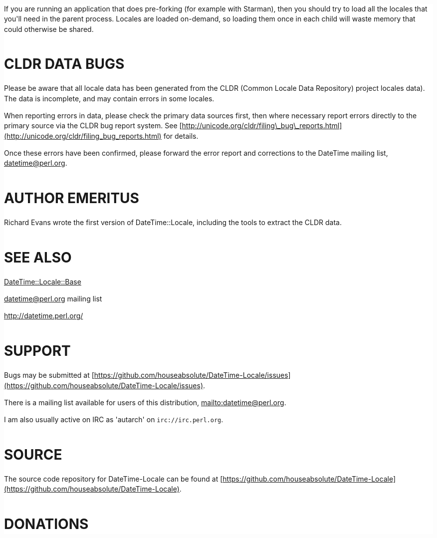 If you are running an application that does pre-forking (for example with
Starman), then you should try to load all the locales that you'll need in the
parent process. Locales are loaded on-demand, so loading them once in each
child will waste memory that could otherwise be shared.

# CLDR DATA BUGS

Please be aware that all locale data has been generated from the CLDR (Common
Locale Data Repository) project locales data). The data is incomplete, and may
contain errors in some locales.

When reporting errors in data, please check the primary data sources first,
then where necessary report errors directly to the primary source via the CLDR
bug report system. See [http://unicode.org/cldr/filing\_bug\_reports.html](http://unicode.org/cldr/filing_bug_reports.html) for
details.

Once these errors have been confirmed, please forward the error report and
corrections to the DateTime mailing list, datetime@perl.org.

# AUTHOR EMERITUS

Richard Evans wrote the first version of DateTime::Locale, including the tools
to extract the CLDR data.

# SEE ALSO

[DateTime::Locale::Base](https://metacpan.org/pod/DateTime%3A%3ALocale%3A%3ABase)

datetime@perl.org mailing list

http://datetime.perl.org/

# SUPPORT

Bugs may be submitted at [https://github.com/houseabsolute/DateTime-Locale/issues](https://github.com/houseabsolute/DateTime-Locale/issues).

There is a mailing list available for users of this distribution,
[mailto:datetime@perl.org](mailto:datetime@perl.org).

I am also usually active on IRC as 'autarch' on `irc://irc.perl.org`.

# SOURCE

The source code repository for DateTime-Locale can be found at [https://github.com/houseabsolute/DateTime-Locale](https://github.com/houseabsolute/DateTime-Locale).

# DONATIONS
